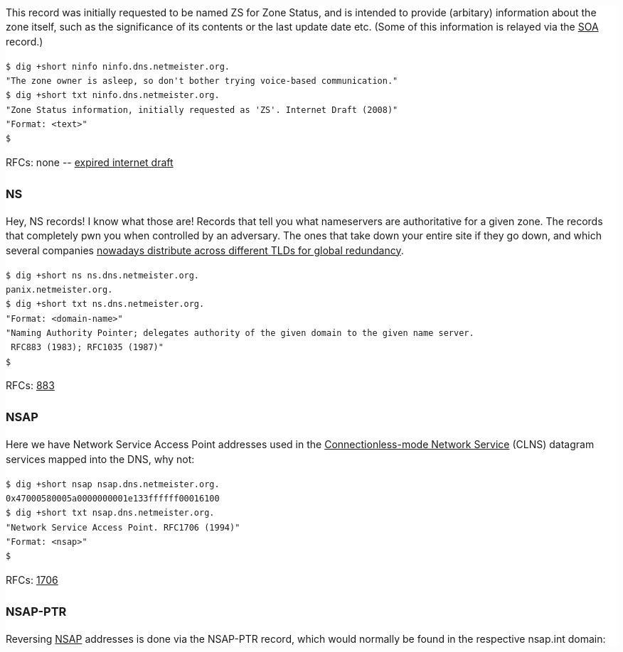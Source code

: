 This record was initially requested to be named ZS for Zone Status, and is intended to provide (arbitary) information about the zone itself, such as the significance of its contents or the last update date etc. (Some of this information is relayed via the [SOA](https://netmeister.org/blog/dns-rrs.html#soa) record.)

```
$ dig +short ninfo ninfo.dns.netmeister.org. 
"The zone owner is asleep, so don't bother trying voice-based communication."
$ dig +short txt ninfo.dns.netmeister.org. 
"Zone Status information, initially requested as 'ZS'. Internet Draft (2008)"
"Format: <text>"
$ 
```

RFCs: none -- [expired internet draft](https://www.ietf.org/archive/id/draft-reid-dnsext-zs-01.txt)

### NS

Hey, NS records! I know what those are! Records that tell you what nameservers are authoritative for a given zone. The records that completely pwn you when controlled by an adversary. The ones that take down your entire site if they go down, and which several companies [nowadays distribute across different TLDs for global redundancy](https://twitter.com/jschauma/status/1373019238470983680).

```
$ dig +short ns ns.dns.netmeister.org. 
panix.netmeister.org.
$ dig +short txt ns.dns.netmeister.org. 
"Format: <domain-name>"
"Naming Authority Pointer; delegates authority of the given domain to the given name server.
 RFC883 (1983); RFC1035 (1987)"
$ 
```

RFCs: [883](https://datatracker.ietf.org/doc/html/rfc883)

### NSAP

Here we have Network Service Access Point addresses used in the [Connectionless-mode Network Service](https://en.wikipedia.org/wiki/Connectionless-mode_Network_Service) (CLNS) datagram services mapped into the DNS, why not:

```
$ dig +short nsap nsap.dns.netmeister.org. 
0x47000580005a0000000001e133ffffff00016100
$ dig +short txt nsap.dns.netmeister.org. 
"Network Service Access Point. RFC1706 (1994)"
"Format: <nsap>"
$ 
```

RFCs: [1706](https://datatracker.ietf.org/doc/html/rfc1706)

### NSAP-PTR

Reversing [NSAP](https://netmeister.org/blog/dns-rrs.html#nsap) addresses is done via the NSAP-PTR record, which would normally be found in the respective nsap.int domain:
